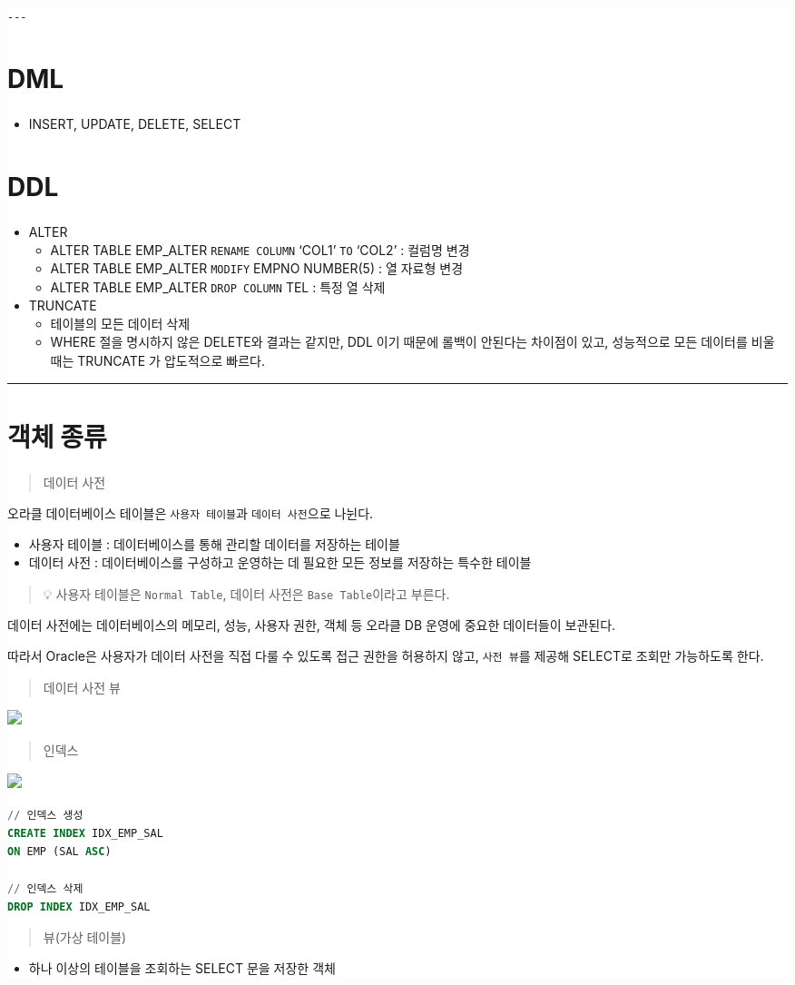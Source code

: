     ---
    

# DML

- INSERT, UPDATE, DELETE, SELECT

# DDL

- ALTER
    - ALTER TABLE EMP_ALTER `RENAME COLUMN` ‘COL1’ `TO` ‘COL2’ : 컬럼명 변경
    - ALTER TABLE EMP_ALTER `MODIFY` EMPNO NUMBER(5) : 열 자료형 변경
    - ALTER TABLE EMP_ALTER `DROP COLUMN` TEL : 특정 열 삭제
- TRUNCATE
    - 테이블의 모든 데이터 삭제
    - WHERE 절을 명시하지 않은 DELETE와 결과는 같지만, DDL 이기 때문에 롤백이 안된다는 차이점이 있고, 성능적으로 모든 데이터를 비울 때는 TRUNCATE 가 압도적으로 빠르다.

---

# 객체 종류

> 데이터 사전

오라클 데이터베이스 테이블은 `사용자 테이블`과 `데이터 사전`으로 나뉜다.

- 사용자 테이블 : 데이터베이스를 통해 관리할 데이터를 저장하는 테이블
- 데이터 사전 : 데이터베이스를 구성하고 운영하는 데 필요한 모든 정보를 저장하는 특수한 테이블

> 💡 사용자 테이블은 `Normal Table`, 데이터 사전은 `Base Table`이라고 부른다.


데이터 사전에는 데이터베이스의 메모리, 성능, 사용자 권한, 객체 등 오라클 DB 운영에 중요한 데이터들이 보관된다.

따라서 Oracle은 사용자가 데이터 사전을 직접 다룰 수 있도록 접근 권한을 허용하지 않고, `사전 뷰`를 제공해 SELECT로 조회만 가능하도록 한다.

> 데이터 사전 뷰

![](https://velog.velcdn.com/images/alstjr971/post/73522a41-3b38-438d-8977-61b9a131aa03/image.png)

> 인덱스

![](https://velog.velcdn.com/images/alstjr971/post/a02b88c1-cee3-4031-887a-ce2889322820/image.png)

```sql
// 인덱스 생성
CREATE INDEX IDX_EMP_SAL
ON EMP (SAL ASC)

// 인덱스 삭제
DROP INDEX IDX_EMP_SAL
```

> 뷰(가상 테이블)
- 하나 이상의 테이블을 조회하는 SELECT 문을 저장한 객체
